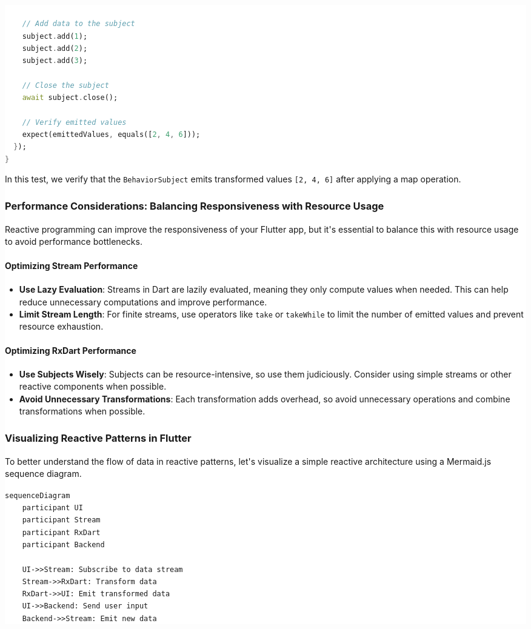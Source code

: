 ```dart

    // Add data to the subject
    subject.add(1);
    subject.add(2);
    subject.add(3);

    // Close the subject
    await subject.close();

    // Verify emitted values
    expect(emittedValues, equals([2, 4, 6]));
  });
}
```

In this test, we verify that the `BehaviorSubject` emits transformed values `[2, 4, 6]` after applying a map operation.

### Performance Considerations: Balancing Responsiveness with Resource Usage

Reactive programming can improve the responsiveness of your Flutter app, but it's essential to balance this with resource usage to avoid performance bottlenecks.

#### Optimizing Stream Performance

- **Use Lazy Evaluation**: Streams in Dart are lazily evaluated, meaning they only compute values when needed. This can help reduce unnecessary computations and improve performance.
- **Limit Stream Length**: For finite streams, use operators like `take` or `takeWhile` to limit the number of emitted values and prevent resource exhaustion.

#### Optimizing RxDart Performance

- **Use Subjects Wisely**: Subjects can be resource-intensive, so use them judiciously. Consider using simple streams or other reactive components when possible.
- **Avoid Unnecessary Transformations**: Each transformation adds overhead, so avoid unnecessary operations and combine transformations when possible.

### Visualizing Reactive Patterns in Flutter

To better understand the flow of data in reactive patterns, let's visualize a simple reactive architecture using a Mermaid.js sequence diagram.

```mermaid
sequenceDiagram
    participant UI
    participant Stream
    participant RxDart
    participant Backend

    UI->>Stream: Subscribe to data stream
    Stream->>RxDart: Transform data
    RxDart->>UI: Emit transformed data
    UI->>Backend: Send user input
    Backend->>Stream: Emit new data
```
